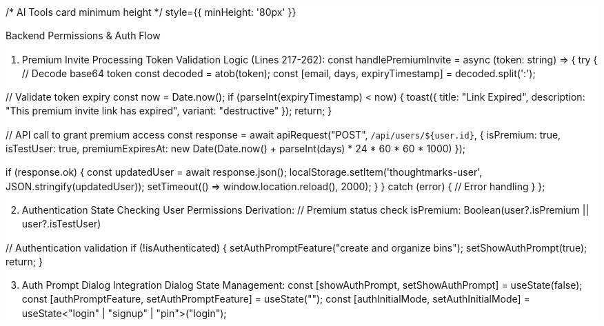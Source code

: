 /* AI Tools card minimum height */
style={{ minHeight: '80px' }}

Backend Permissions & Auth Flow
1. Premium Invite Processing
Token Validation Logic (Lines 217-262):
const handlePremiumInvite = async (token: string) => {
try {
// Decode base64 token
const decoded = atob(token);
const [email, days, expiryTimestamp] = decoded.split(':');

// Validate token expiry
const now = Date.now();
if (parseInt(expiryTimestamp) < now) {
toast({
title: "Link Expired",
description: "This premium invite link has expired",
variant: "destructive"
});
return;
}

// API call to grant premium access
const response = await apiRequest("POST", `/api/users/${user.id}`, {
isPremium: true,
isTestUser: true,
premiumExpiresAt: new Date(Date.now() + parseInt(days) * 24 * 60 * 60 * 1000)
});

if (response.ok) {
const updatedUser = await response.json();
localStorage.setItem('thoughtmarks-user', JSON.stringify(updatedUser));
setTimeout(() => window.location.reload(), 2000);
}
} catch (error) {
// Error handling
}
};

2. Authentication State Checking
User Permissions Derivation:
// Premium status check
isPremium: Boolean(user?.isPremium || user?.isTestUser)

// Authentication validation
if (!isAuthenticated) {
setAuthPromptFeature("create and organize bins");
setShowAuthPrompt(true);
return;
}

3. Auth Prompt Dialog Integration
Dialog State Management:
const [showAuthPrompt, setShowAuthPrompt] = useState(false);
const [authPromptFeature, setAuthPromptFeature] = useState("");
const [authInitialMode, setAuthInitialMode] = useState<"login" | "signup" | "pin">("login");
